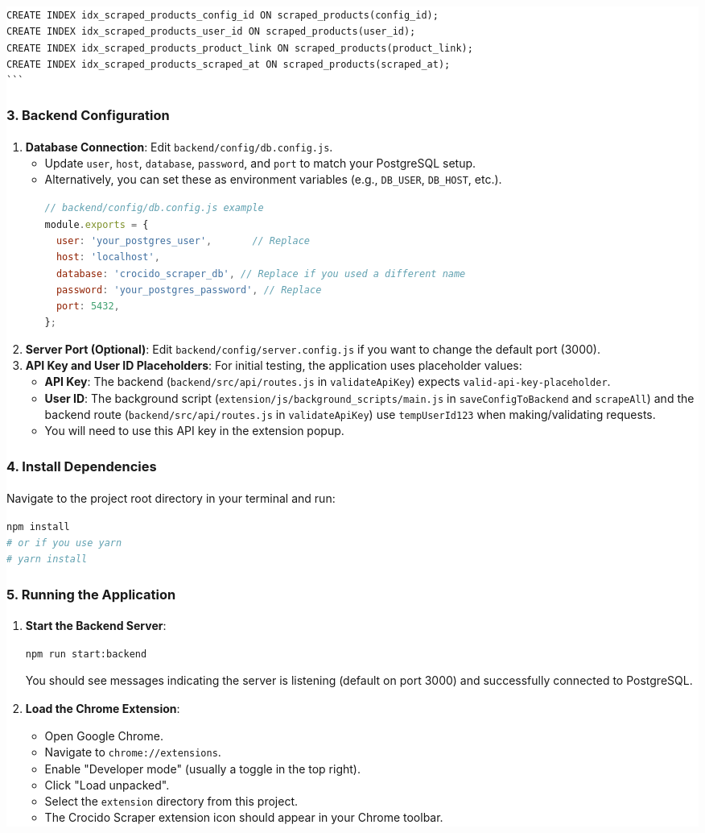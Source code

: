    CREATE INDEX idx_scraped_products_config_id ON scraped_products(config_id);
    CREATE INDEX idx_scraped_products_user_id ON scraped_products(user_id);
    CREATE INDEX idx_scraped_products_product_link ON scraped_products(product_link);
    CREATE INDEX idx_scraped_products_scraped_at ON scraped_products(scraped_at);
    ```

### 3. Backend Configuration

1.  **Database Connection**: Edit `backend/config/db.config.js`.
    *   Update `user`, `host`, `database`, `password`, and `port` to match your PostgreSQL setup.
    *   Alternatively, you can set these as environment variables (e.g., `DB_USER`, `DB_HOST`, etc.).
        ```javascript
        // backend/config/db.config.js example
        module.exports = {
          user: 'your_postgres_user',       // Replace
          host: 'localhost',
          database: 'crocido_scraper_db', // Replace if you used a different name
          password: 'your_postgres_password', // Replace
          port: 5432,
        };
        ```
2.  **Server Port (Optional)**: Edit `backend/config/server.config.js` if you want to change the default port (3000).
3.  **API Key and User ID Placeholders**: For initial testing, the application uses placeholder values:
    *   **API Key**: The backend (`backend/src/api/routes.js` in `validateApiKey`) expects `valid-api-key-placeholder`.
    *   **User ID**: The background script (`extension/js/background_scripts/main.js` in `saveConfigToBackend` and `scrapeAll`) and the backend route (`backend/src/api/routes.js` in `validateApiKey`) use `tempUserId123` when making/validating requests.
    *   You will need to use this API key in the extension popup.

### 4. Install Dependencies

Navigate to the project root directory in your terminal and run:

```sh
npm install
# or if you use yarn
# yarn install
```

### 5. Running the Application

1.  **Start the Backend Server**:
    ```sh
    npm run start:backend
    ```
    You should see messages indicating the server is listening (default on port 3000) and successfully connected to PostgreSQL.

2.  **Load the Chrome Extension**:
    *   Open Google Chrome.
    *   Navigate to `chrome://extensions`.
    *   Enable "Developer mode" (usually a toggle in the top right).
    *   Click "Load unpacked".
    *   Select the `extension` directory from this project.
    *   The Crocido Scraper extension icon should appear in your Chrome toolbar.
